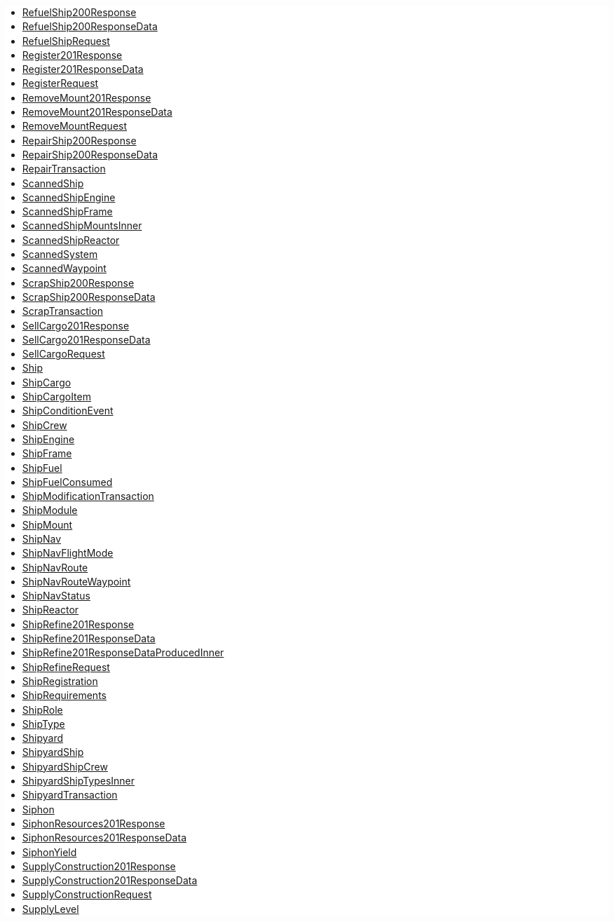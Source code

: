  - [RefuelShip200Response](docs/RefuelShip200Response.md)
 - [RefuelShip200ResponseData](docs/RefuelShip200ResponseData.md)
 - [RefuelShipRequest](docs/RefuelShipRequest.md)
 - [Register201Response](docs/Register201Response.md)
 - [Register201ResponseData](docs/Register201ResponseData.md)
 - [RegisterRequest](docs/RegisterRequest.md)
 - [RemoveMount201Response](docs/RemoveMount201Response.md)
 - [RemoveMount201ResponseData](docs/RemoveMount201ResponseData.md)
 - [RemoveMountRequest](docs/RemoveMountRequest.md)
 - [RepairShip200Response](docs/RepairShip200Response.md)
 - [RepairShip200ResponseData](docs/RepairShip200ResponseData.md)
 - [RepairTransaction](docs/RepairTransaction.md)
 - [ScannedShip](docs/ScannedShip.md)
 - [ScannedShipEngine](docs/ScannedShipEngine.md)
 - [ScannedShipFrame](docs/ScannedShipFrame.md)
 - [ScannedShipMountsInner](docs/ScannedShipMountsInner.md)
 - [ScannedShipReactor](docs/ScannedShipReactor.md)
 - [ScannedSystem](docs/ScannedSystem.md)
 - [ScannedWaypoint](docs/ScannedWaypoint.md)
 - [ScrapShip200Response](docs/ScrapShip200Response.md)
 - [ScrapShip200ResponseData](docs/ScrapShip200ResponseData.md)
 - [ScrapTransaction](docs/ScrapTransaction.md)
 - [SellCargo201Response](docs/SellCargo201Response.md)
 - [SellCargo201ResponseData](docs/SellCargo201ResponseData.md)
 - [SellCargoRequest](docs/SellCargoRequest.md)
 - [Ship](docs/Ship.md)
 - [ShipCargo](docs/ShipCargo.md)
 - [ShipCargoItem](docs/ShipCargoItem.md)
 - [ShipConditionEvent](docs/ShipConditionEvent.md)
 - [ShipCrew](docs/ShipCrew.md)
 - [ShipEngine](docs/ShipEngine.md)
 - [ShipFrame](docs/ShipFrame.md)
 - [ShipFuel](docs/ShipFuel.md)
 - [ShipFuelConsumed](docs/ShipFuelConsumed.md)
 - [ShipModificationTransaction](docs/ShipModificationTransaction.md)
 - [ShipModule](docs/ShipModule.md)
 - [ShipMount](docs/ShipMount.md)
 - [ShipNav](docs/ShipNav.md)
 - [ShipNavFlightMode](docs/ShipNavFlightMode.md)
 - [ShipNavRoute](docs/ShipNavRoute.md)
 - [ShipNavRouteWaypoint](docs/ShipNavRouteWaypoint.md)
 - [ShipNavStatus](docs/ShipNavStatus.md)
 - [ShipReactor](docs/ShipReactor.md)
 - [ShipRefine201Response](docs/ShipRefine201Response.md)
 - [ShipRefine201ResponseData](docs/ShipRefine201ResponseData.md)
 - [ShipRefine201ResponseDataProducedInner](docs/ShipRefine201ResponseDataProducedInner.md)
 - [ShipRefineRequest](docs/ShipRefineRequest.md)
 - [ShipRegistration](docs/ShipRegistration.md)
 - [ShipRequirements](docs/ShipRequirements.md)
 - [ShipRole](docs/ShipRole.md)
 - [ShipType](docs/ShipType.md)
 - [Shipyard](docs/Shipyard.md)
 - [ShipyardShip](docs/ShipyardShip.md)
 - [ShipyardShipCrew](docs/ShipyardShipCrew.md)
 - [ShipyardShipTypesInner](docs/ShipyardShipTypesInner.md)
 - [ShipyardTransaction](docs/ShipyardTransaction.md)
 - [Siphon](docs/Siphon.md)
 - [SiphonResources201Response](docs/SiphonResources201Response.md)
 - [SiphonResources201ResponseData](docs/SiphonResources201ResponseData.md)
 - [SiphonYield](docs/SiphonYield.md)
 - [SupplyConstruction201Response](docs/SupplyConstruction201Response.md)
 - [SupplyConstruction201ResponseData](docs/SupplyConstruction201ResponseData.md)
 - [SupplyConstructionRequest](docs/SupplyConstructionRequest.md)
 - [SupplyLevel](docs/SupplyLevel.md)